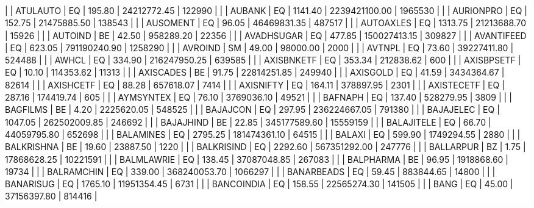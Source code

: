 |  | ATULAUTO | EQ | 195.80 | 24212772.45 | 122990 |
|  | AUBANK | EQ | 1141.40 | 2239421100.00 | 1965530 |
|  | AURIONPRO | EQ | 152.75 | 21475885.50 | 138543 |
|  | AUSOMENT | EQ | 96.05 | 46469831.35 | 487517 |
|  | AUTOAXLES | EQ | 1313.75 | 21213688.70 | 15926 |
|  | AUTOIND | BE | 42.50 | 958289.20 | 22356 |
|  | AVADHSUGAR | EQ | 477.85 | 150027413.15 | 309827 |
|  | AVANTIFEED | EQ | 623.05 | 791190240.90 | 1258290 |
|  | AVROIND | SM | 49.00 | 98000.00 | 2000 |
|  | AVTNPL | EQ | 73.60 | 39227411.80 | 524488 |
|  | AWHCL | EQ | 334.90 | 216247950.25 | 639585 |
|  | AXISBNKETF | EQ | 353.34 | 212838.62 | 600 |
|  | AXISBPSETF | EQ | 10.10 | 114353.62 | 11313 |
|  | AXISCADES | BE | 91.75 | 22814251.85 | 249940 |
|  | AXISGOLD | EQ | 41.59 | 3434364.67 | 82614 |
|  | AXISHCETF | EQ | 88.28 | 657618.07 | 7414 |
|  | AXISNIFTY | EQ | 164.11 | 378897.95 | 2301 |
|  | AXISTECETF | EQ | 287.16 | 174419.74 | 605 |
|  | AYMSYNTEX | EQ | 76.10 | 3769036.10 | 49521 |
|  | BAFNAPH | EQ | 137.40 | 528279.95 | 3809 |
|  | BAGFILMS | BE | 4.20 | 2225620.05 | 548525 |
|  | BAJAJCON | EQ | 297.95 | 236224667.05 | 791380 |
|  | BAJAJELEC | EQ | 1047.05 | 262502009.85 | 246692 |
|  | BAJAJHIND | BE | 22.85 | 345177589.60 | 15559159 |
|  | BALAJITELE | EQ | 66.70 | 44059795.80 | 652698 |
|  | BALAMINES | EQ | 2795.25 | 181474361.10 | 64515 |
|  | BALAXI | EQ | 599.90 | 1749294.55 | 2880 |
|  | BALKRISHNA | BE | 19.60 | 23887.50 | 1220 |
|  | BALKRISIND | EQ | 2292.60 | 567351292.00 | 247776 |
|  | BALLARPUR | BZ | 1.75 | 17868628.25 | 10221591 |
|  | BALMLAWRIE | EQ | 138.45 | 37087048.85 | 267083 |
|  | BALPHARMA | BE | 96.95 | 1918868.60 | 19734 |
|  | BALRAMCHIN | EQ | 339.00 | 368240053.70 | 1066297 |
|  | BANARBEADS | EQ | 59.45 | 883844.65 | 14800 |
|  | BANARISUG | EQ | 1765.10 | 11951354.45 | 6731 |
|  | BANCOINDIA | EQ | 158.55 | 22565274.30 | 141505 |
|  | BANG | EQ | 45.00 | 37156397.80 | 814416 |